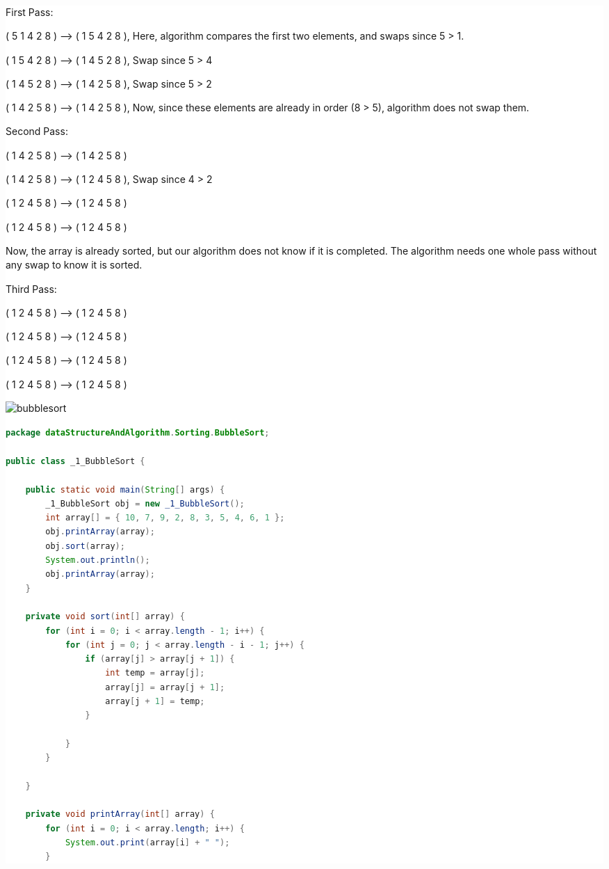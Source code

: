 First Pass:

( 5 1 4 2 8 ) –> ( 1 5 4 2 8 ), Here, algorithm compares the first two elements, and swaps since 5 > 1.

( 1 5 4 2 8 ) –>  ( 1 4 5 2 8 ), Swap since 5 > 4

( 1 4 5 2 8 ) –>  ( 1 4 2 5 8 ), Swap since 5 > 2

( 1 4 2 5 8 ) –> ( 1 4 2 5 8 ), Now, since these elements are already in order (8 > 5), algorithm does not swap them.

Second Pass:

( 1 4 2 5 8 ) –> ( 1 4 2 5 8 )

( 1 4 2 5 8 ) –> ( 1 2 4 5 8 ), Swap since 4 > 2

( 1 2 4 5 8 ) –> ( 1 2 4 5 8 )

( 1 2 4 5 8 ) –>  ( 1 2 4 5 8 )

Now, the array is already sorted, but our algorithm does not know if it is completed. The algorithm needs one whole pass without any swap to know it is sorted.

Third Pass:

( 1 2 4 5 8 ) –> ( 1 2 4 5 8 )

( 1 2 4 5 8 ) –> ( 1 2 4 5 8 )

( 1 2 4 5 8 ) –> ( 1 2 4 5 8 )

( 1 2 4 5 8 ) –> ( 1 2 4 5 8 )




![bubblesort](https://user-images.githubusercontent.com/37740006/109398276-1f149600-7966-11eb-8468-9238f21e716e.jpeg)

```java
package dataStructureAndAlgorithm.Sorting.BubbleSort;

public class _1_BubbleSort {

	public static void main(String[] args) {
		_1_BubbleSort obj = new _1_BubbleSort();
		int array[] = { 10, 7, 9, 2, 8, 3, 5, 4, 6, 1 };
		obj.printArray(array);
		obj.sort(array);
		System.out.println();
		obj.printArray(array);
	}

	private void sort(int[] array) {
		for (int i = 0; i < array.length - 1; i++) {
			for (int j = 0; j < array.length - i - 1; j++) {
				if (array[j] > array[j + 1]) {
					int temp = array[j];
					array[j] = array[j + 1];
					array[j + 1] = temp;
				}

			}
		}

	}

	private void printArray(int[] array) {
		for (int i = 0; i < array.length; i++) {
			System.out.print(array[i] + " ");
		}
```